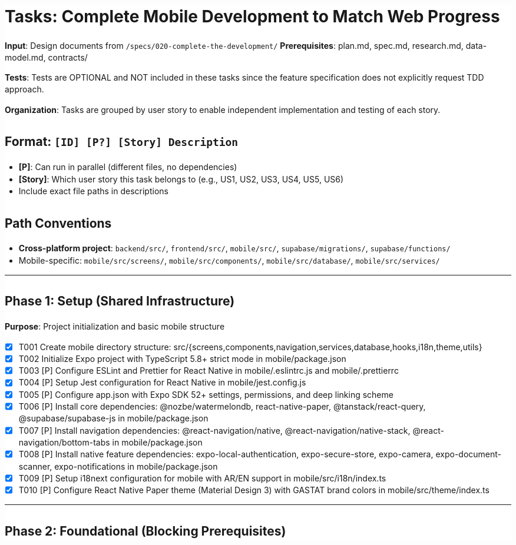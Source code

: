 # Tasks: Complete Mobile Development to Match Web Progress

**Input**: Design documents from `/specs/020-complete-the-development/`
**Prerequisites**: plan.md, spec.md, research.md, data-model.md, contracts/

**Tests**: Tests are OPTIONAL and NOT included in these tasks since the feature specification does not explicitly request TDD approach.

**Organization**: Tasks are grouped by user story to enable independent implementation and testing of each story.

## Format: `[ID] [P?] [Story] Description`
- **[P]**: Can run in parallel (different files, no dependencies)
- **[Story]**: Which user story this task belongs to (e.g., US1, US2, US3, US4, US5, US6)
- Include exact file paths in descriptions

## Path Conventions
- **Cross-platform project**: `backend/src/`, `frontend/src/`, `mobile/src/`, `supabase/migrations/`, `supabase/functions/`
- Mobile-specific: `mobile/src/screens/`, `mobile/src/components/`, `mobile/src/database/`, `mobile/src/services/`

---

## Phase 1: Setup (Shared Infrastructure)

**Purpose**: Project initialization and basic mobile structure

- [X] T001 Create mobile directory structure: src/{screens,components,navigation,services,database,hooks,i18n,theme,utils}
- [X] T002 Initialize Expo project with TypeScript 5.8+ strict mode in mobile/package.json
- [X] T003 [P] Configure ESLint and Prettier for React Native in mobile/.eslintrc.js and mobile/.prettierrc
- [X] T004 [P] Setup Jest configuration for React Native in mobile/jest.config.js
- [X] T005 [P] Configure app.json with Expo SDK 52+ settings, permissions, and deep linking scheme
- [X] T006 [P] Install core dependencies: @nozbe/watermelondb, react-native-paper, @tanstack/react-query, @supabase/supabase-js in mobile/package.json
- [X] T007 [P] Install navigation dependencies: @react-navigation/native, @react-navigation/native-stack, @react-navigation/bottom-tabs in mobile/package.json
- [X] T008 [P] Install native feature dependencies: expo-local-authentication, expo-secure-store, expo-camera, expo-document-scanner, expo-notifications in mobile/package.json
- [X] T009 [P] Setup i18next configuration for mobile with AR/EN support in mobile/src/i18n/index.ts
- [X] T010 [P] Configure React Native Paper theme (Material Design 3) with GASTAT brand colors in mobile/src/theme/index.ts

---

## Phase 2: Foundational (Blocking Prerequisites)
